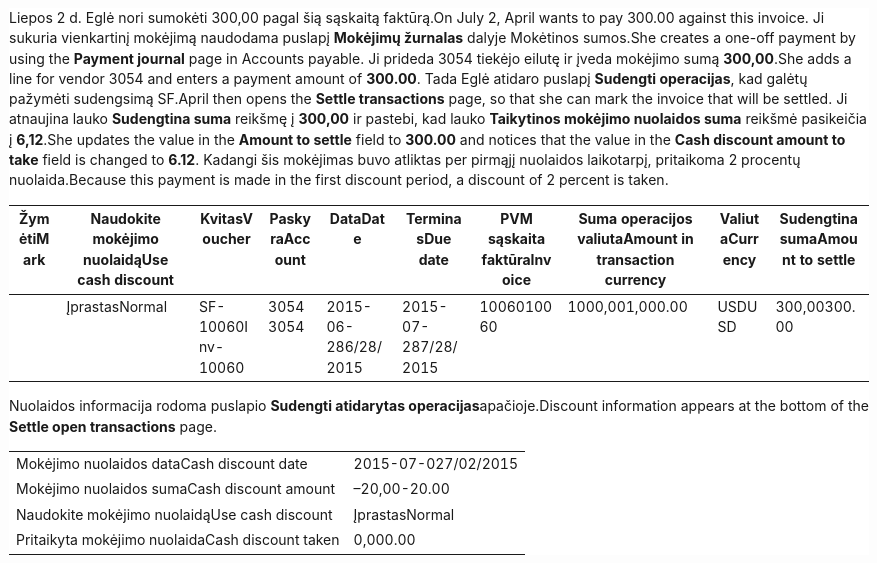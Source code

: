 <span data-ttu-id="04bfe-136">Liepos 2 d. Eglė nori sumokėti 300,00 pagal šią sąskaitą faktūrą.</span><span class="sxs-lookup"><span data-stu-id="04bfe-136">On July 2, April wants to pay 300.00 against this invoice.</span></span> <span data-ttu-id="04bfe-137">Ji sukuria vienkartinį mokėjimą naudodama puslapį **Mokėjimų žurnalas** dalyje Mokėtinos sumos.</span><span class="sxs-lookup"><span data-stu-id="04bfe-137">She creates a one-off payment by using the **Payment journal** page in Accounts payable.</span></span> <span data-ttu-id="04bfe-138">Ji prideda 3054 tiekėjo eilutę ir įveda mokėjimo sumą **300,00**.</span><span class="sxs-lookup"><span data-stu-id="04bfe-138">She adds a line for vendor 3054 and enters a payment amount of **300.00**.</span></span> <span data-ttu-id="04bfe-139">Tada Eglė atidaro puslapį **Sudengti operacijas**, kad galėtų pažymėti sudengsimą SF.</span><span class="sxs-lookup"><span data-stu-id="04bfe-139">April then opens the **Settle transactions** page, so that she can mark the invoice that will be settled.</span></span> <span data-ttu-id="04bfe-140">Ji atnaujina lauko **Sudengtina suma** reikšmę į **300,00** ir pastebi, kad lauko **Taikytinos mokėjimo nuolaidos suma** reikšmė pasikeičia į **6,12**.</span><span class="sxs-lookup"><span data-stu-id="04bfe-140">She updates the value in the **Amount to settle** field to **300.00** and notices that the value in the **Cash discount amount to take** field is changed to **6.12**.</span></span> <span data-ttu-id="04bfe-141">Kadangi šis mokėjimas buvo atliktas per pirmąjį nuolaidos laikotarpį, pritaikoma 2 procentų nuolaida.</span><span class="sxs-lookup"><span data-stu-id="04bfe-141">Because this payment is made in the first discount period, a discount of 2 percent is taken.</span></span>

| <span data-ttu-id="04bfe-142">Žymėti</span><span class="sxs-lookup"><span data-stu-id="04bfe-142">Mark</span></span> | <span data-ttu-id="04bfe-143">Naudokite mokėjimo nuolaidą</span><span class="sxs-lookup"><span data-stu-id="04bfe-143">Use cash discount</span></span> | <span data-ttu-id="04bfe-144">Kvitas</span><span class="sxs-lookup"><span data-stu-id="04bfe-144">Voucher</span></span>   | <span data-ttu-id="04bfe-145">Paskyra</span><span class="sxs-lookup"><span data-stu-id="04bfe-145">Account</span></span> | <span data-ttu-id="04bfe-146">Data</span><span class="sxs-lookup"><span data-stu-id="04bfe-146">Date</span></span>      | <span data-ttu-id="04bfe-147">Terminas</span><span class="sxs-lookup"><span data-stu-id="04bfe-147">Due date</span></span>  | <span data-ttu-id="04bfe-148">PVM sąskaita faktūra</span><span class="sxs-lookup"><span data-stu-id="04bfe-148">Invoice</span></span> | <span data-ttu-id="04bfe-149">Suma operacijos valiuta</span><span class="sxs-lookup"><span data-stu-id="04bfe-149">Amount in transaction currency</span></span> | <span data-ttu-id="04bfe-150">Valiuta</span><span class="sxs-lookup"><span data-stu-id="04bfe-150">Currency</span></span> | <span data-ttu-id="04bfe-151">Sudengtina suma</span><span class="sxs-lookup"><span data-stu-id="04bfe-151">Amount to settle</span></span> |
|------|-------------------|-----------|---------|-----------|-----------|---------|--------------------------------|----------|------------------|
|      | <span data-ttu-id="04bfe-152">Įprastas</span><span class="sxs-lookup"><span data-stu-id="04bfe-152">Normal</span></span>            | <span data-ttu-id="04bfe-153">SF-10060</span><span class="sxs-lookup"><span data-stu-id="04bfe-153">Inv-10060</span></span> | <span data-ttu-id="04bfe-154">3054</span><span class="sxs-lookup"><span data-stu-id="04bfe-154">3054</span></span>    | <span data-ttu-id="04bfe-155">2015-06-28</span><span class="sxs-lookup"><span data-stu-id="04bfe-155">6/28/2015</span></span> | <span data-ttu-id="04bfe-156">2015-07-28</span><span class="sxs-lookup"><span data-stu-id="04bfe-156">7/28/2015</span></span> | <span data-ttu-id="04bfe-157">10060</span><span class="sxs-lookup"><span data-stu-id="04bfe-157">10060</span></span>   | <span data-ttu-id="04bfe-158">1000,00</span><span class="sxs-lookup"><span data-stu-id="04bfe-158">1,000.00</span></span>                       | <span data-ttu-id="04bfe-159">USD</span><span class="sxs-lookup"><span data-stu-id="04bfe-159">USD</span></span>      | <span data-ttu-id="04bfe-160">300,00</span><span class="sxs-lookup"><span data-stu-id="04bfe-160">300.00</span></span>           |

<span data-ttu-id="04bfe-161">Nuolaidos informacija rodoma puslapio **Sudengti atidarytas operacijas**apačioje.</span><span class="sxs-lookup"><span data-stu-id="04bfe-161">Discount information appears at the bottom of the **Settle open transactions** page.</span></span>

|                              |           |
|------------------------------|-----------|
| <span data-ttu-id="04bfe-162">Mokėjimo nuolaidos data</span><span class="sxs-lookup"><span data-stu-id="04bfe-162">Cash discount date</span></span>           | <span data-ttu-id="04bfe-163">2015-07-02</span><span class="sxs-lookup"><span data-stu-id="04bfe-163">7/02/2015</span></span> |
| <span data-ttu-id="04bfe-164">Mokėjimo nuolaidos suma</span><span class="sxs-lookup"><span data-stu-id="04bfe-164">Cash discount amount</span></span>         | <span data-ttu-id="04bfe-165">–20,00</span><span class="sxs-lookup"><span data-stu-id="04bfe-165">-20.00</span></span>    |
| <span data-ttu-id="04bfe-166">Naudokite mokėjimo nuolaidą</span><span class="sxs-lookup"><span data-stu-id="04bfe-166">Use cash discount</span></span>            | <span data-ttu-id="04bfe-167">Įprastas</span><span class="sxs-lookup"><span data-stu-id="04bfe-167">Normal</span></span>    |
| <span data-ttu-id="04bfe-168">Pritaikyta mokėjimo nuolaida</span><span class="sxs-lookup"><span data-stu-id="04bfe-168">Cash discount taken</span></span>          | <span data-ttu-id="04bfe-169">0,00</span><span class="sxs-lookup"><span data-stu-id="04bfe-169">0.00</span></span>      |